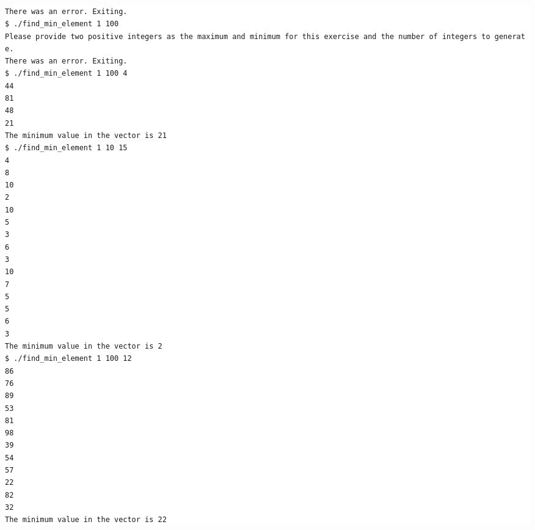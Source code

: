 ```
There was an error. Exiting.
$ ./find_min_element 1 100
Please provide two positive integers as the maximum and minimum for this exercise and the number of integers to generate.
There was an error. Exiting.
$ ./find_min_element 1 100 4
44
81
48
21
The minimum value in the vector is 21
$ ./find_min_element 1 10 15
4
8
10
2
10
5
3
6
3
10
7
5
5
6
3
The minimum value in the vector is 2
$ ./find_min_element 1 100 12
86
76
89
53
81
98
39
54
57
22
82
32
The minimum value in the vector is 22
```

